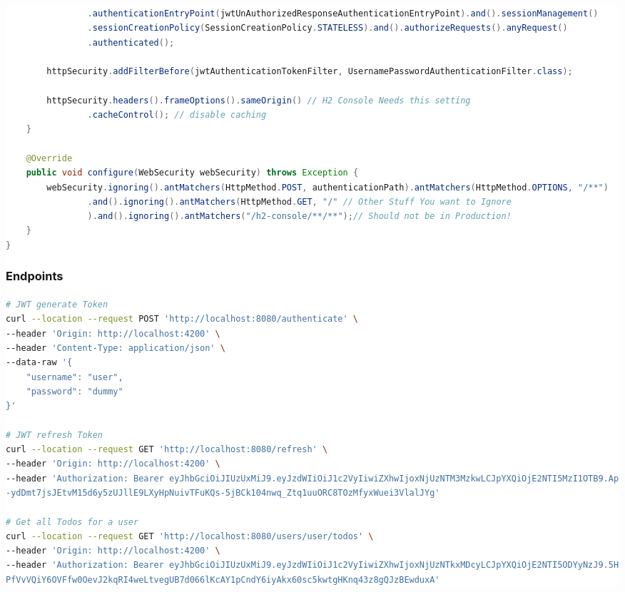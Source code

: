 ```java
				.authenticationEntryPoint(jwtUnAuthorizedResponseAuthenticationEntryPoint).and().sessionManagement()
				.sessionCreationPolicy(SessionCreationPolicy.STATELESS).and().authorizeRequests().anyRequest()
				.authenticated();

		httpSecurity.addFilterBefore(jwtAuthenticationTokenFilter, UsernamePasswordAuthenticationFilter.class);

		httpSecurity.headers().frameOptions().sameOrigin() // H2 Console Needs this setting
				.cacheControl(); // disable caching
	}

	@Override
	public void configure(WebSecurity webSecurity) throws Exception {
		webSecurity.ignoring().antMatchers(HttpMethod.POST, authenticationPath).antMatchers(HttpMethod.OPTIONS, "/**")
				.and().ignoring().antMatchers(HttpMethod.GET, "/" // Other Stuff You want to Ignore
				).and().ignoring().antMatchers("/h2-console/**/**");// Should not be in Production!
	}
}
```



### Endpoints

```sh
# JWT generate Token 
curl --location --request POST 'http://localhost:8080/authenticate' \
--header 'Origin: http://localhost:4200' \
--header 'Content-Type: application/json' \
--data-raw '{
    "username": "user",
    "password": "dummy"
}'

# JWT refresh Token
curl --location --request GET 'http://localhost:8080/refresh' \
--header 'Origin: http://localhost:4200' \
--header 'Authorization: Bearer eyJhbGciOiJIUzUxMiJ9.eyJzdWIiOiJ1c2VyIiwiZXhwIjoxNjUzNTM3MzkwLCJpYXQiOjE2NTI5MzI1OTB9.Ap-ydDmt7jsJEtvM15d6y5zUJllE9LXyHpNuivTFuKQs-5jBCk104nwq_Ztq1uuORC8TOzMfyxWuei3VlalJYg'

# Get all Todos for a user
curl --location --request GET 'http://localhost:8080/users/user/todos' \
--header 'Origin: http://localhost:4200' \
--header 'Authorization: Bearer eyJhbGciOiJIUzUxMiJ9.eyJzdWIiOiJ1c2VyIiwiZXhwIjoxNjUzNTkxMDcyLCJpYXQiOjE2NTI5ODYyNzJ9.5HPfVvVQiY6OVFfw0OevJ2kqRI4weLtvegUB7d066lKcAY1pCndY6iyAkx60sc5kwtgHKnq43z8gQJzBEwduxA'
```
